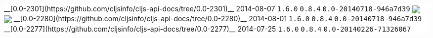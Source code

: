 </a>
</td>
</tr>

<tr>
<td>__[0.0-2301](https://github.com/cljsinfo/cljs-api-docs/tree/0.0-2301)__</td>
<td>2014-08-07</td>
<td><kbd>1.6.0</kbd></td>
<td><kbd>0.8.4</kbd></td>
<td><kbd>0.0-20140718-946a7d39</kbd></td>
<td>
<a href="#user-content-00-2301-syntax">
 
</a>
</td>
<td>
<a href="#user-content-00-2301-library">
<img valign="middle" src="https://img.shields.io/badge/+-28-brightgreen.svg"> <img valign="middle" src="https://img.shields.io/badge/×-3-red.svg">
</a>
</td>
<td>
<a href="#user-content-00-2301-compiler">
 
</a>
</td>
</tr>

<tr>
<td>__[0.0-2280](https://github.com/cljsinfo/cljs-api-docs/tree/0.0-2280)__</td>
<td>2014-08-01</td>
<td><kbd>1.6.0</kbd></td>
<td><kbd>0.8.4</kbd></td>
<td><kbd>0.0-20140718-946a7d39</kbd></td>
<td>
<a href="#user-content-00-2280-syntax">
 
</a>
</td>
<td>
<a href="#user-content-00-2280-library">
 
</a>
</td>
<td>
<a href="#user-content-00-2280-compiler">
 
</a>
</td>
</tr>

<tr>
<td>__[0.0-2277](https://github.com/cljsinfo/cljs-api-docs/tree/0.0-2277)__</td>
<td>2014-07-25</td>
<td><kbd>1.6.0</kbd></td>
<td><kbd>0.8.4</kbd></td>
<td><kbd>0.0-20140226-71326067</kbd></td>
<td>
<a href="#user-content-00-2277-syntax">
 